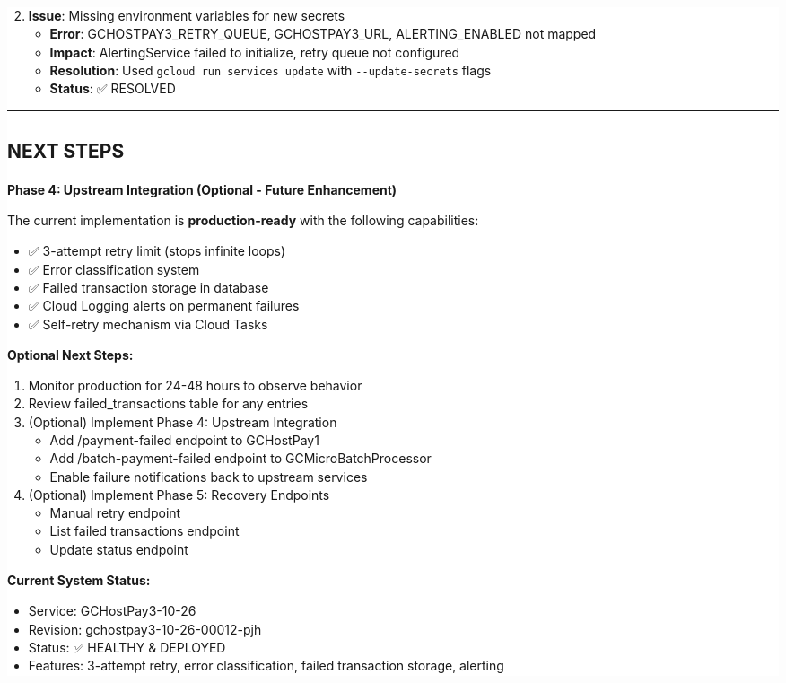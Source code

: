 2. **Issue**: Missing environment variables for new secrets
   - **Error**: GCHOSTPAY3_RETRY_QUEUE, GCHOSTPAY3_URL, ALERTING_ENABLED not mapped
   - **Impact**: AlertingService failed to initialize, retry queue not configured
   - **Resolution**: Used `gcloud run services update` with `--update-secrets` flags
   - **Status**: ✅ RESOLVED

---

## NEXT STEPS

**Phase 4: Upstream Integration (Optional - Future Enhancement)**

The current implementation is **production-ready** with the following capabilities:
- ✅ 3-attempt retry limit (stops infinite loops)
- ✅ Error classification system
- ✅ Failed transaction storage in database
- ✅ Cloud Logging alerts on permanent failures
- ✅ Self-retry mechanism via Cloud Tasks

**Optional Next Steps:**
1. Monitor production for 24-48 hours to observe behavior
2. Review failed_transactions table for any entries
3. (Optional) Implement Phase 4: Upstream Integration
   - Add /payment-failed endpoint to GCHostPay1
   - Add /batch-payment-failed endpoint to GCMicroBatchProcessor
   - Enable failure notifications back to upstream services
4. (Optional) Implement Phase 5: Recovery Endpoints
   - Manual retry endpoint
   - List failed transactions endpoint
   - Update status endpoint

**Current System Status:**
- Service: GCHostPay3-10-26
- Revision: gchostpay3-10-26-00012-pjh
- Status: ✅ HEALTHY & DEPLOYED
- Features: 3-attempt retry, error classification, failed transaction storage, alerting
